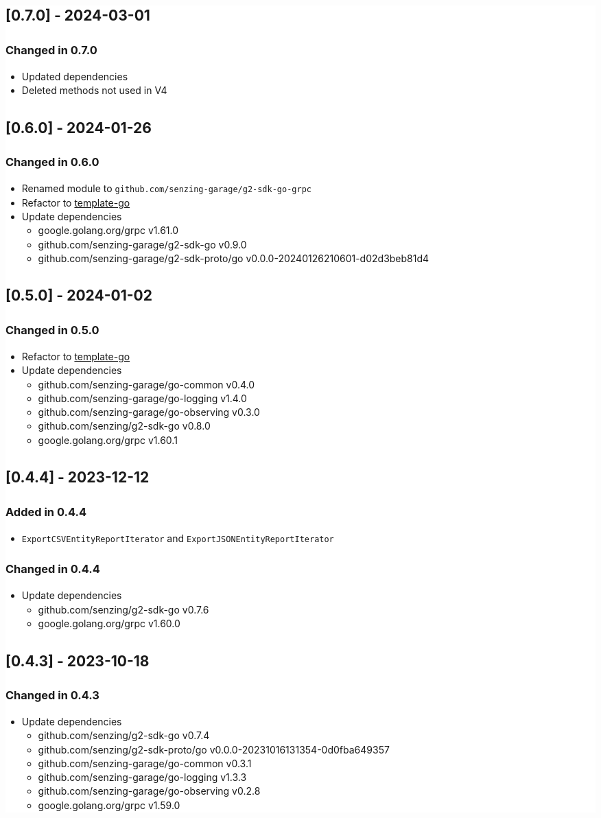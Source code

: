 ## [0.7.0] - 2024-03-01

### Changed in 0.7.0

- Updated dependencies
- Deleted methods not used in V4

## [0.6.0] - 2024-01-26

### Changed in 0.6.0

- Renamed module to `github.com/senzing-garage/g2-sdk-go-grpc`
- Refactor to [template-go](https://github.com/senzing-garage/template-go)
- Update dependencies
  - google.golang.org/grpc v1.61.0
  - github.com/senzing-garage/g2-sdk-go v0.9.0
  - github.com/senzing-garage/g2-sdk-proto/go v0.0.0-20240126210601-d02d3beb81d4

## [0.5.0] - 2024-01-02

### Changed in 0.5.0

- Refactor to [template-go](https://github.com/senzing-garage/template-go)
- Update dependencies
  - github.com/senzing-garage/go-common v0.4.0
  - github.com/senzing-garage/go-logging v1.4.0
  - github.com/senzing-garage/go-observing v0.3.0
  - github.com/senzing/g2-sdk-go v0.8.0
  - google.golang.org/grpc v1.60.1

## [0.4.4] - 2023-12-12

### Added in 0.4.4

- `ExportCSVEntityReportIterator` and `ExportJSONEntityReportIterator`

### Changed in 0.4.4

- Update dependencies
  - github.com/senzing/g2-sdk-go v0.7.6
  - google.golang.org/grpc v1.60.0

## [0.4.3] - 2023-10-18

### Changed in 0.4.3

- Update dependencies
  - github.com/senzing/g2-sdk-go v0.7.4
  - github.com/senzing/g2-sdk-proto/go v0.0.0-20231016131354-0d0fba649357
  - github.com/senzing-garage/go-common v0.3.1
  - github.com/senzing-garage/go-logging v1.3.3
  - github.com/senzing-garage/go-observing v0.2.8
  - google.golang.org/grpc v1.59.0


[Keep a Changelog]: https://keepachangelog.com/en/1.0.0/
[markdownlint]: https://dlaa.me/markdownlint/
[Semantic Versioning]: https://semver.org/spec/v2.0.0.html